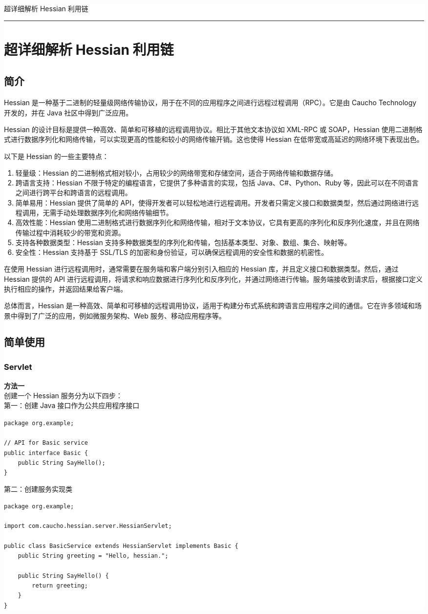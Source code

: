 
超详细解析 Hessian 利用链

- - -

# 超详细解析 Hessian 利用链

## 简介

Hessian 是一种基于二进制的轻量级网络传输协议，用于在不同的应用程序之间进行远程过程调用（RPC）。它是由 Caucho Technology 开发的，并在 Java 社区中得到广泛应用。

Hessian 的设计目标是提供一种高效、简单和可移植的远程调用协议。相比于其他文本协议如 XML-RPC 或 SOAP，Hessian 使用二进制格式进行数据序列化和网络传输，可以实现更高的性能和较小的网络传输开销。这也使得 Hessian 在低带宽或高延迟的网络环境下表现出色。

以下是 Hessian 的一些主要特点：

1.  轻量级：Hessian 的二进制格式相对较小，占用较少的网络带宽和存储空间，适合于网络传输和数据存储。
2.  跨语言支持：Hessian 不限于特定的编程语言，它提供了多种语言的实现，包括 Java、C#、Python、Ruby 等，因此可以在不同语言之间进行跨平台和跨语言的远程调用。
3.  简单易用：Hessian 提供了简单的 API，使得开发者可以轻松地进行远程调用。开发者只需定义接口和数据类型，然后通过网络进行远程调用，无需手动处理数据序列化和网络传输细节。
4.  高效性能：Hessian 使用二进制格式进行数据序列化和网络传输，相对于文本协议，它具有更高的序列化和反序列化速度，并且在网络传输过程中消耗较少的带宽和资源。
5.  支持各种数据类型：Hessian 支持多种数据类型的序列化和传输，包括基本类型、对象、数组、集合、映射等。
6.  安全性：Hessian 支持基于 SSL/TLS 的加密和身份验证，可以确保远程调用的安全性和数据的机密性。

在使用 Hessian 进行远程调用时，通常需要在服务端和客户端分别引入相应的 Hessian 库，并且定义接口和数据类型。然后，通过 Hessian 提供的 API 进行远程调用，将请求和响应数据进行序列化和反序列化，并通过网络进行传输。服务端接收到请求后，根据接口定义执行相应的操作，并返回结果给客户端。

总体而言，Hessian 是一种高效、简单和可移植的远程调用协议，适用于构建分布式系统和跨语言应用程序之间的通信。它在许多领域和场景中得到了广泛的应用，例如微服务架构、Web 服务、移动应用程序等。

## 简单使用

### Servlet

**方法一**  
创建一个 Hessian 服务分为以下四步：  
第一：创建 Java 接口作为公共应用程序接口

```plain
package org.example;

// API for Basic service
public interface Basic {
    public String SayHello();
}
```

第二：创建服务实现类

```plain
package org.example;

import com.caucho.hessian.server.HessianServlet;

public class BasicService extends HessianServlet implements Basic {
    public String greeting = "Hello, hessian.";

    public String SayHello() {
        return greeting;
    }
}
```
